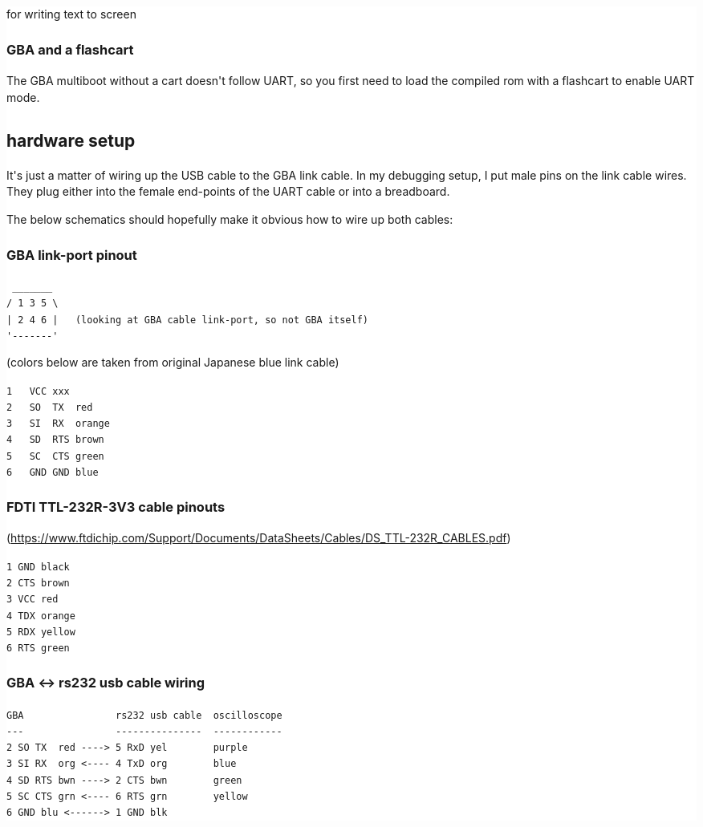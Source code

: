for writing text to screen

### GBA and a flashcart

The GBA multiboot without a cart doesn't follow UART, so you first need to load
the compiled rom with a flashcart to enable UART mode.

## hardware setup

It's just a matter of wiring up the USB cable to the GBA link cable. In my
debugging setup, I put male pins on the link cable wires. They plug either into
the female end-points of the UART cable or into a breadboard.

The below schematics should hopefully make it obvious how to wire up both cables:

### GBA link-port pinout

     _______
    / 1 3 5 \
    | 2 4 6 |	(looking at GBA cable link-port, so not GBA itself)
    '-------'

(colors below are taken from original Japanese blue link cable)

    1	VCC xxx
    2	SO  TX  red
    3	SI  RX  orange
    4	SD  RTS brown
    5	SC  CTS green
    6	GND GND blue


### FDTI TTL-232R-3V3 cable pinouts
(https://www.ftdichip.com/Support/Documents/DataSheets/Cables/DS_TTL-232R_CABLES.pdf)

    1 GND black
    2 CTS brown
    3 VCC red
    4 TDX orange
    5 RDX yellow
    6 RTS green


### GBA <-> rs232 usb cable wiring

    GBA                rs232 usb cable  oscilloscope
    ---                ---------------  ------------
    2 SO TX  red ----> 5 RxD yel        purple
    3 SI RX  org <---- 4 TxD org        blue
    4 SD RTS bwn ----> 2 CTS bwn        green
    5 SC CTS grn <---- 6 RTS grn        yellow
    6 GND blu <------> 1 GND blk
